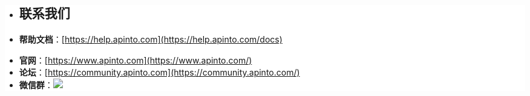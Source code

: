 
- ## **联系我们**


* **帮助文档**：[https://help.apinto.com](https://help.apinto.com/docs)

- **官网**：[https://www.apinto.com](https://www.apinto.com/)
- **论坛**：[https://community.apinto.com](https://community.apinto.com/)
- **微信群**：<img src="http://data.eolinker.com/course/2HdT4zd10b670318462bec90f0f390bef896c21cad66172.png" style="width:150px" />


